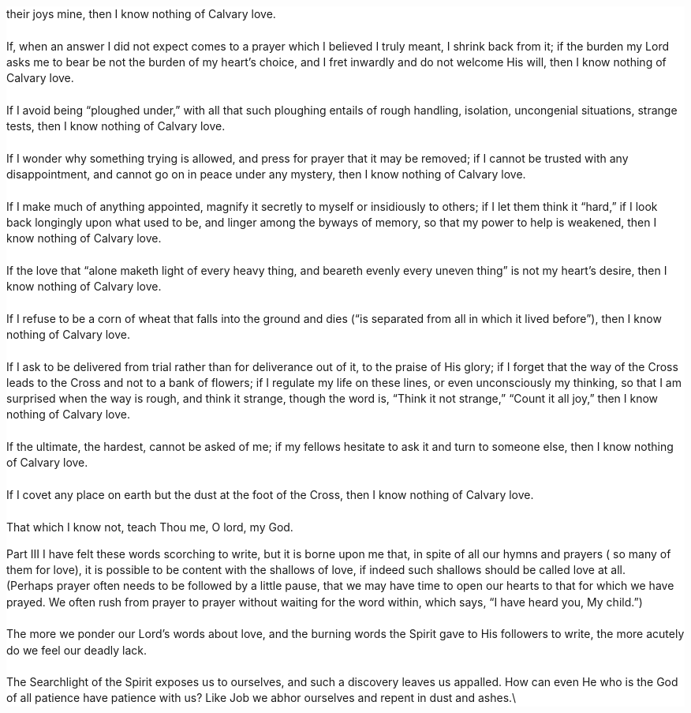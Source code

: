 their joys mine, then I know nothing of Calvary love.\
\
 If, when an answer I did not expect comes to a prayer which I believed
I truly meant, I shrink back from it; if the burden my Lord asks me to
bear be not the burden of my heart’s choice, and I fret inwardly and do
not welcome His will, then I know nothing of Calvary love.\
\
 If I avoid being “ploughed under,” with all that such ploughing entails
of rough handling, isolation, uncongenial situations, strange tests,
then I know nothing of Calvary love.\
\
 If I wonder why something trying is allowed, and press for prayer that
it may be removed; if I cannot be trusted with any disappointment, and
cannot go on in peace under any mystery, then I know nothing of Calvary
love.\
\
 If I make much of anything appointed, magnify it secretly to myself or
insidiously to others; if I let them think it “hard,” if I look back
longingly upon what used to be, and linger among the byways of memory,
so that my power to help is weakened, then I know nothing of Calvary
love.\
\
 If the love that “alone maketh light of every heavy thing, and beareth
evenly every uneven thing” is not my heart’s desire, then I know nothing
of Calvary love.\
\
 If I refuse to be a corn of wheat that falls into the ground and dies
(“is separated from all in which it lived before”), then I know nothing
of Calvary love.\
\
 If I ask to be delivered from trial rather than for deliverance out of
it, to the praise of His glory; if I forget that the way of the Cross
leads to the Cross and not to a bank of flowers; if I regulate my life
on these lines, or even unconsciously my thinking, so that I am
surprised when the way is rough, and think it strange, though the word
is, “Think it not strange,” “Count it all joy,” then I know nothing of
Calvary love.\
\
 If the ultimate, the hardest, cannot be asked of me; if my fellows
hesitate to ask it and turn to someone else, then I know nothing of
Calvary love.\
\
 If I covet any place on earth but the dust at the foot of the Cross,
then I know nothing of Calvary love.\
\
 That which I know not, teach Thou me, O lord, my God.

Part III I have felt these words scorching to write, but it is borne
upon me that, in spite of all our hymns and prayers ( so many of them
for love), it is possible to be content with the shallows of love, if
indeed such shallows should be called love at all.\
 (Perhaps prayer often needs to be followed by a little pause, that we
may have time to open our hearts to that for which we have prayed. We
often rush from prayer to prayer without waiting for the word within,
which says, “I have heard you, My child.”)\
\
 The more we ponder our Lord’s words about love, and the burning words
the Spirit gave to His followers to write, the more acutely do we feel
our deadly lack.\
\
 The Searchlight of the Spirit exposes us to ourselves, and such a
discovery leaves us appalled. How can even He who is the God of all
patience have patience with us? Like Job we abhor ourselves and repent
in dust and ashes.\